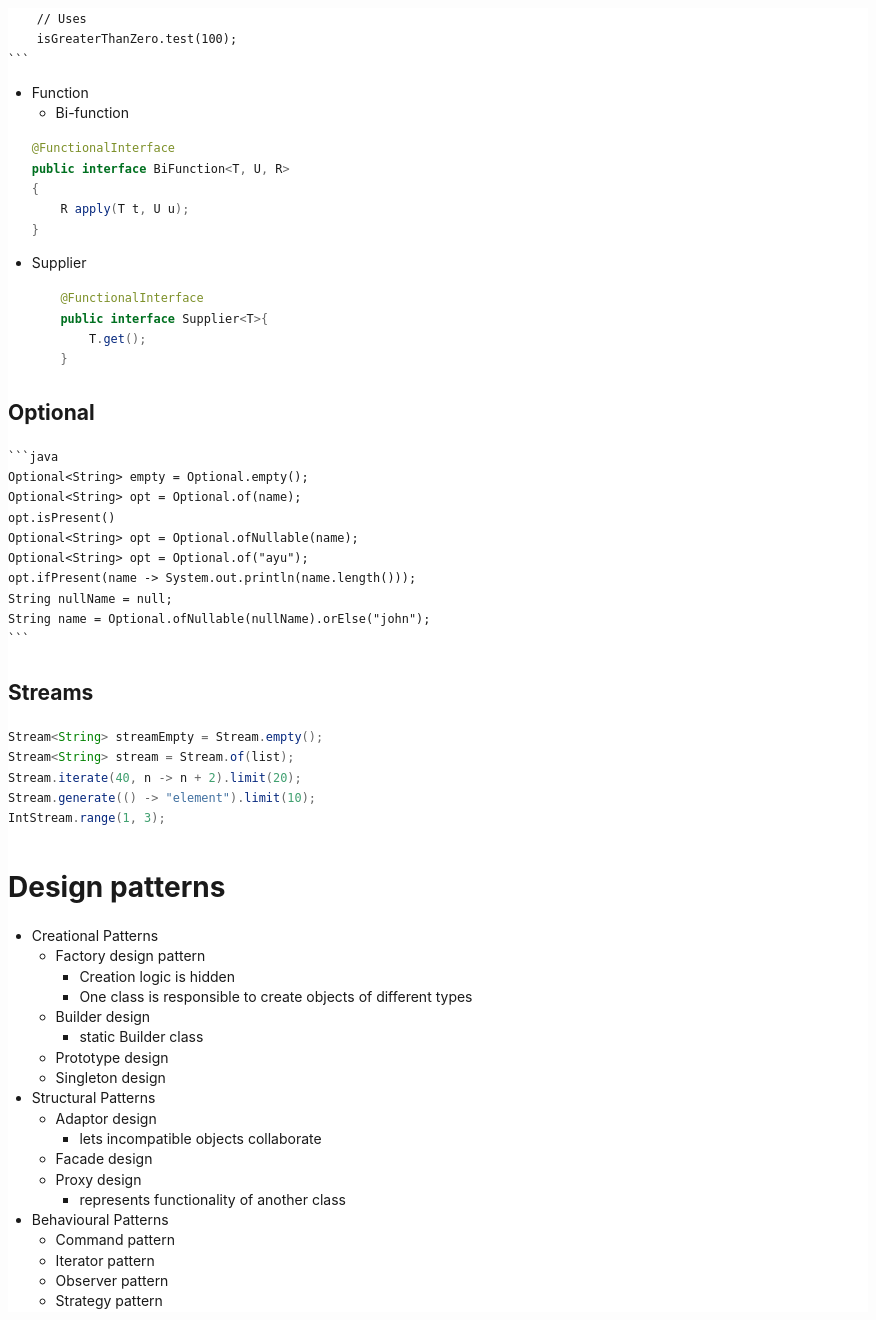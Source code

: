         // Uses
        isGreaterThanZero.test(100);
    ```
  - Function 
    - Bi-function
    ```java
    @FunctionalInterface
    public interface BiFunction<T, U, R> 
    {
        R apply(T t, U u);
    }
    ```
  - Supplier
    ```java
        @FunctionalInterface
        public interface Supplier<T>{
            T.get();
        }
    ```
## Optional
    ```java
    Optional<String> empty = Optional.empty();
    Optional<String> opt = Optional.of(name);
    opt.isPresent()
    Optional<String> opt = Optional.ofNullable(name);
    Optional<String> opt = Optional.of("ayu");
    opt.ifPresent(name -> System.out.println(name.length()));
    String nullName = null;
    String name = Optional.ofNullable(nullName).orElse("john");
    ```
## Streams
  ```java
  Stream<String> streamEmpty = Stream.empty();
  Stream<String> stream = Stream.of(list);
  Stream.iterate(40, n -> n + 2).limit(20);
  Stream.generate(() -> "element").limit(10);
  IntStream.range(1, 3);
  ```

# Design patterns
  - Creational Patterns
    - Factory design pattern
      - Creation logic is hidden
      - One class is responsible to create objects of different types
    - Builder design
      - static Builder class
    - Prototype design
    - Singleton design
  - Structural Patterns
    - Adaptor design 
      - lets incompatible objects collaborate
    - Facade design
    - Proxy design
      - represents functionality of another class
  - Behavioural Patterns
    - Command pattern
    - Iterator pattern
    - Observer pattern
    - Strategy pattern